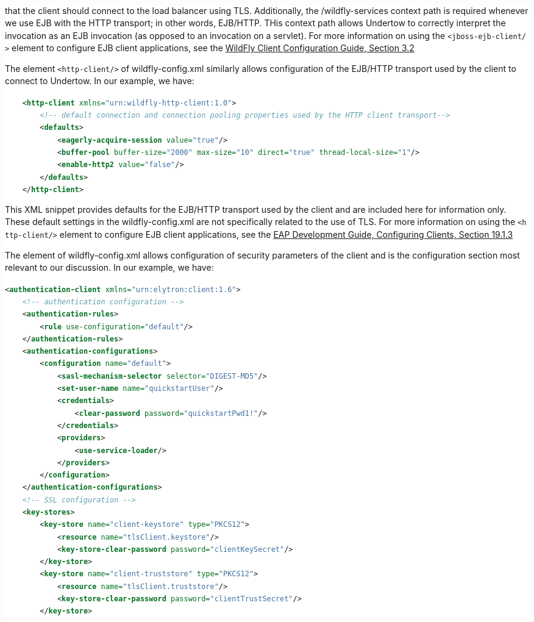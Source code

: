 that the client should connect to the load balancer using TLS. Additionally, the /wildfly-services context path is 
required whenever we use EJB with the HTTP transport; in other words, EJB/HTTP. THis context path allows Undertow 
to correctly interpret the invocation as an EJB invocation (as opposed to an invocation on a servlet). For more 
information on using the `<jboss-ejb-client/>` element to configure EJB client applications, see the 
[WildFly Client Configuration Guide, Section 3.2](https://docs.wildfly.org/33/Client_Guide.html#jboss-ejb-client)

The element `<http-client/>` of wildfly-config.xml similarly allows configuration of the EJB/HTTP transport used by the 
client to connect to Undertow. In our example, we have:
```xml
    <http-client xmlns="urn:wildfly-http-client:1.0">
        <!-- default connection and connection pooling properties used by the HTTP client transport-->
        <defaults>
            <eagerly-acquire-session value="true"/>
            <buffer-pool buffer-size="2000" max-size="10" direct="true" thread-local-size="1"/>
            <enable-http2 value="false"/>
        </defaults>
    </http-client>
```
This XML snippet provides defaults for the EJB/HTTP transport used by the client and are included here for information
only. These default settings in the wildfly-config.xml are not specifically related to the use of TLS. For more
information on using the `<http-client/>` element to configure EJB client applications, see the
[EAP Development Guide, Configuring Clients, Section 19.1.3](https://access.redhat.com/documentation/en-us/red_hat_jboss_enterprise_application_platform/7.4/html/development_guide/configuring_clients#http_client_configuration_using_the_wildfly_config_file)

The element <authentication-context/> of wildfly-config.xml allows configuration of security parameters of the client 
and is the configuration section most relevant to our discussion. In our example, we have:
```xml
<authentication-client xmlns="urn:elytron:client:1.6">
    <!-- authentication configuration -->
    <authentication-rules>
        <rule use-configuration="default"/>
    </authentication-rules>
    <authentication-configurations>
        <configuration name="default">
            <sasl-mechanism-selector selector="DIGEST-MD5"/>
            <set-user-name name="quickstartUser"/>
            <credentials>
                <clear-password password="quickstartPwd1!"/>
            </credentials>
            <providers>
                <use-service-loader/>
            </providers>
        </configuration>
    </authentication-configurations>
    <!-- SSL configuration -->
    <key-stores>
        <key-store name="client-keystore" type="PKCS12">
            <resource name="tlsClient.keystore"/>
            <key-store-clear-password password="clientKeySecret"/>
        </key-store>
        <key-store name="client-truststore" type="PKCS12">
            <resource name="tlsClient.truststore"/>
            <key-store-clear-password password="clientTrustSecret"/>
        </key-store>
```